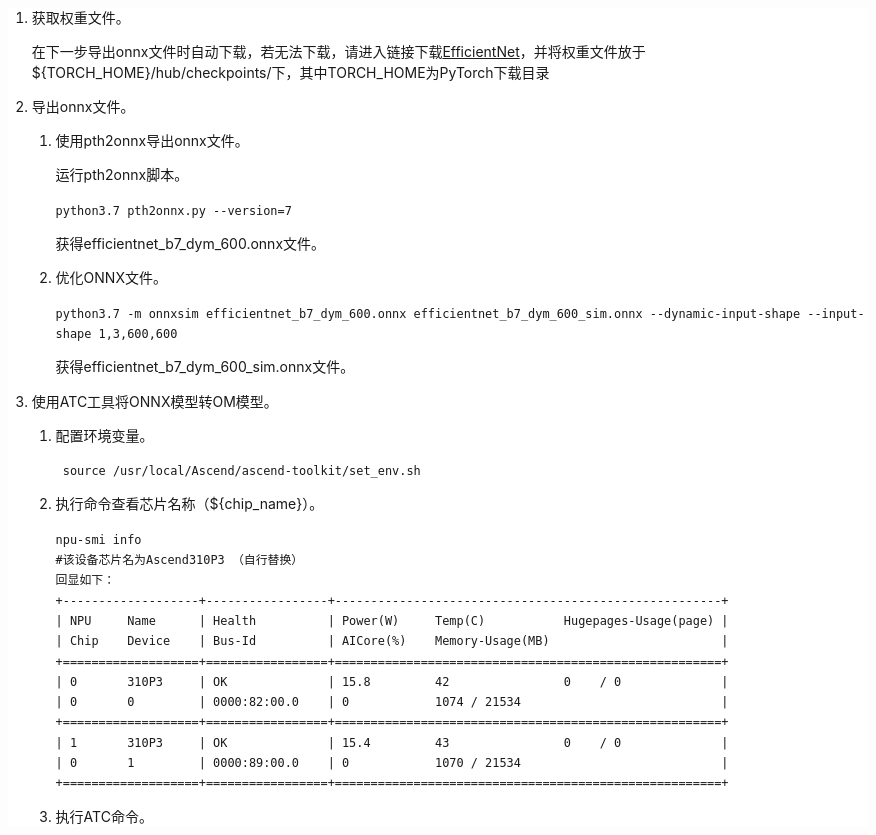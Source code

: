    1. 获取权重文件。

       在下一步导出onnx文件时自动下载，若无法下载，请进入链接下载[EfficientNet](https://github.com/lukemelas/EfficientNet-PyTorch/releases/download/1.0/efficientnet-b7-dcc49843.pth)，并将权重文件放于${TORCH_HOME}/hub/checkpoints/下，其中TORCH_HOME为PyTorch下载目录

   2. 导出onnx文件。

      1. 使用pth2onnx导出onnx文件。

         运行pth2onnx脚本。

         ```
         python3.7 pth2onnx.py --version=7
         ```

         获得efficientnet_b7_dym_600.onnx文件。

      2. 优化ONNX文件。

         ```
         python3.7 -m onnxsim efficientnet_b7_dym_600.onnx efficientnet_b7_dym_600_sim.onnx --dynamic-input-shape --input-shape 1,3,600,600
         ```

         获得efficientnet_b7_dym_600_sim.onnx文件。

   3. 使用ATC工具将ONNX模型转OM模型。

      1. 配置环境变量。

         ```
          source /usr/local/Ascend/ascend-toolkit/set_env.sh
         ```

      2. 执行命令查看芯片名称（$\{chip\_name\}）。

         ```
         npu-smi info
         #该设备芯片名为Ascend310P3 （自行替换）
         回显如下：
         +-------------------+-----------------+------------------------------------------------------+
         | NPU     Name      | Health          | Power(W)     Temp(C)           Hugepages-Usage(page) |
         | Chip    Device    | Bus-Id          | AICore(%)    Memory-Usage(MB)                        |
         +===================+=================+======================================================+
         | 0       310P3     | OK              | 15.8         42                0    / 0              |
         | 0       0         | 0000:82:00.0    | 0            1074 / 21534                            |
         +===================+=================+======================================================+
         | 1       310P3     | OK              | 15.4         43                0    / 0              |
         | 0       1         | 0000:89:00.0    | 0            1070 / 21534                            |
         +===================+=================+======================================================+
         ```

      3. 执行ATC命令。

